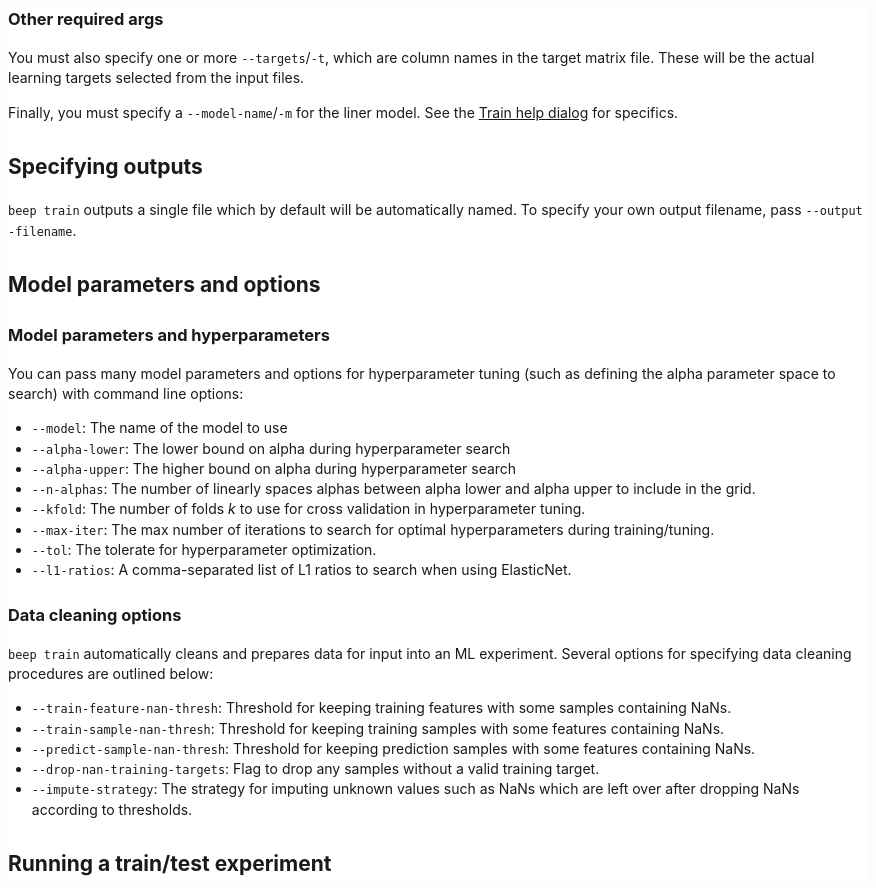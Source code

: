 
### Other required args

You must also specify one or more `--targets`/`-t`, which are column names in the target matrix file. These will be the actual learning targets selected from the input files.

Finally, you must specify a `--model-name`/`-m` for the liner model. See the [Train help dialog](#train-help-dialog) for specifics.



## Specifying outputs

`beep train` outputs a single file which by default will be automatically named. To specify your own output filename, pass `--output-filename`.



## Model parameters and options


### Model parameters and hyperparameters

You can pass many model parameters and options for hyperparameter tuning (such as defining the alpha parameter space to search) with command line options:

- `--model`: The name of the model to use
- `--alpha-lower`: The lower bound on alpha during hyperparameter search
- `--alpha-upper`: The higher bound on alpha during hyperparameter search
- `--n-alphas`: The number of linearly spaces alphas between alpha lower and alpha upper to include in the grid.
- `--kfold`: The number of folds *k* to use for cross validation in hyperparameter tuning.
- `--max-iter`: The max number of iterations to search for optimal hyperparameters during training/tuning.
- `--tol`: The tolerate for hyperparameter optimization.
- `--l1-ratios`: A comma-separated list of L1 ratios to search when using ElasticNet.


### Data cleaning options

`beep train` automatically cleans and prepares data for input into an ML experiment. Several options for specifying data cleaning procedures are outlined below:

- `--train-feature-nan-thresh`: Threshold for keeping training features with some samples containing NaNs.
- `--train-sample-nan-thresh`: Threshold for keeping training samples with some features containing NaNs.
- `--predict-sample-nan-thresh`: Threshold for keeping prediction samples with some features containing NaNs.
- `--drop-nan-training-targets`: Flag to drop any samples without a valid training target.
- `--impute-strategy`: The strategy for imputing unknown values such as NaNs which are left over after dropping NaNs according to thresholds.



## Running a train/test experiment
